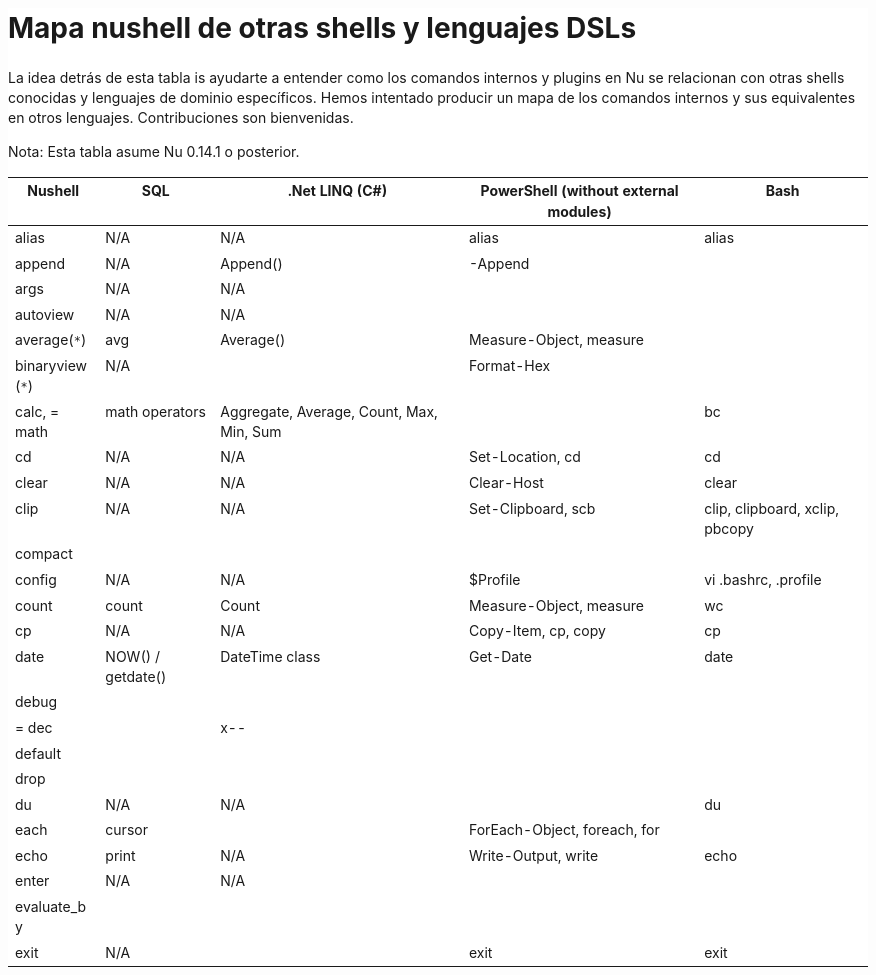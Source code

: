 # Mapa nushell de otras shells y lenguajes DSLs

La idea detrás de esta tabla is ayudarte a entender como los comandos internos y plugins en Nu se relacionan con otras shells conocidas y lenguajes de dominio específicos. Hemos intentado producir un mapa de los comandos internos y sus equivalentes en otros lenguajes. Contribuciones son bienvenidas.

Nota: Esta tabla asume Nu 0.14.1 o posterior.

| Nushell         | SQL                           | .Net LINQ (C#)                                       | PowerShell (without external modules)      | Bash                                            |
| --------------- | ----------------------------- | ---------------------------------------------------- | ------------------------------------------ | ----------------------------------------------- |
| alias           | N/A                           | N/A                                                  | alias                                      | alias                                           |
| append          | N/A                           | Append()                                             | -Append                                    |                                                 |
| args            | N/A                           | N/A                                                  |                                            |                                                 |
| autoview        | N/A                           | N/A                                                  |                                            |                                                 |
| average(`*`)    | avg                           | Average()                                            | Measure-Object, measure                    |                                                 |
| binaryview(`*`) | N/A                           |                                                      | Format-Hex                                 |                                                 |
| calc, = math    | math operators                | Aggregate, Average, Count, Max, Min, Sum             |                                            | bc                                              |
| cd              | N/A                           | N/A                                                  | Set-Location, cd                           | cd                                              |
| clear           | N/A                           | N/A                                                  | Clear-Host                                 | clear                                           |
| clip            | N/A                           | N/A                                                  | Set-Clipboard, scb                         | clip, clipboard, xclip, pbcopy                  |
| compact         |                               |                                                      |                                            |                                                 |
| config          | N/A                           | N/A                                                  | $Profile                                   | vi .bashrc, .profile                            |
| count           | count                         | Count                                                | Measure-Object, measure                    | wc                                              |
| cp              | N/A                           | N/A                                                  | Copy-Item, cp, copy                        | cp                                              |
| date            | NOW() / getdate()             | DateTime class                                       | Get-Date                                   | date                                            |
| debug           |                               |                                                      |                                            |                                                 |
| = dec           |                               | x--                                                  |                                            |                                                 |
| default         |                               |                                                      |                                            |                                                 |
| drop            |                               |                                                      |                                            |                                                 |
| du              | N/A                           | N/A                                                  |                                            | du                                              |
| each            | cursor                        |                                                      | ForEach-Object, foreach, for               |                                                 |
| echo            | print                         | N/A                                                  | Write-Output, write                        | echo                                            |
| enter           | N/A                           | N/A                                                  |                                            |                                                 |
| evaluate_by     |                               |                                                      |                                            |                                                 |
| exit            | N/A                           |                                                      | exit                                       | exit                                            |
